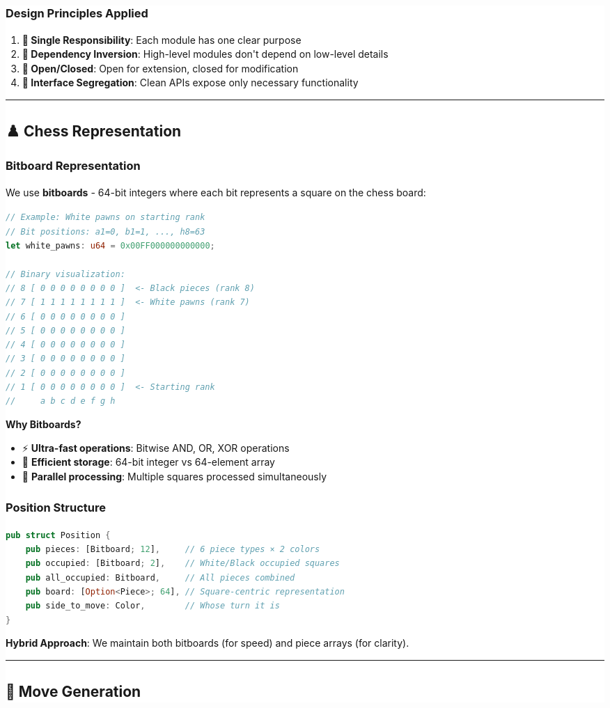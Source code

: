 ### Design Principles Applied

1. **🎯 Single Responsibility**: Each module has one clear purpose
2. **🔄 Dependency Inversion**: High-level modules don't depend on low-level details
3. **📖 Open/Closed**: Open for extension, closed for modification
4. **🔌 Interface Segregation**: Clean APIs expose only necessary functionality

---

## ♟️ Chess Representation

### Bitboard Representation

We use **bitboards** - 64-bit integers where each bit represents a square on the chess board:

```rust
// Example: White pawns on starting rank
// Bit positions: a1=0, b1=1, ..., h8=63
let white_pawns: u64 = 0x00FF000000000000;

// Binary visualization:
// 8 [ 0 0 0 0 0 0 0 0 ]  <- Black pieces (rank 8)
// 7 [ 1 1 1 1 1 1 1 1 ]  <- White pawns (rank 7)
// 6 [ 0 0 0 0 0 0 0 0 ]
// 5 [ 0 0 0 0 0 0 0 0 ]
// 4 [ 0 0 0 0 0 0 0 0 ]
// 3 [ 0 0 0 0 0 0 0 0 ]
// 2 [ 0 0 0 0 0 0 0 0 ]
// 1 [ 0 0 0 0 0 0 0 0 ]  <- Starting rank
//     a b c d e f g h
```

**Why Bitboards?**
- ⚡ **Ultra-fast operations**: Bitwise AND, OR, XOR operations
- 🧮 **Efficient storage**: 64-bit integer vs 64-element array
- 🎯 **Parallel processing**: Multiple squares processed simultaneously

### Position Structure

```rust
pub struct Position {
    pub pieces: [Bitboard; 12],     // 6 piece types × 2 colors
    pub occupied: [Bitboard; 2],    // White/Black occupied squares
    pub all_occupied: Bitboard,     // All pieces combined
    pub board: [Option<Piece>; 64], // Square-centric representation
    pub side_to_move: Color,        // Whose turn it is
}
```

**Hybrid Approach**: We maintain both bitboards (for speed) and piece arrays (for clarity).

---

## 🎯 Move Generation
